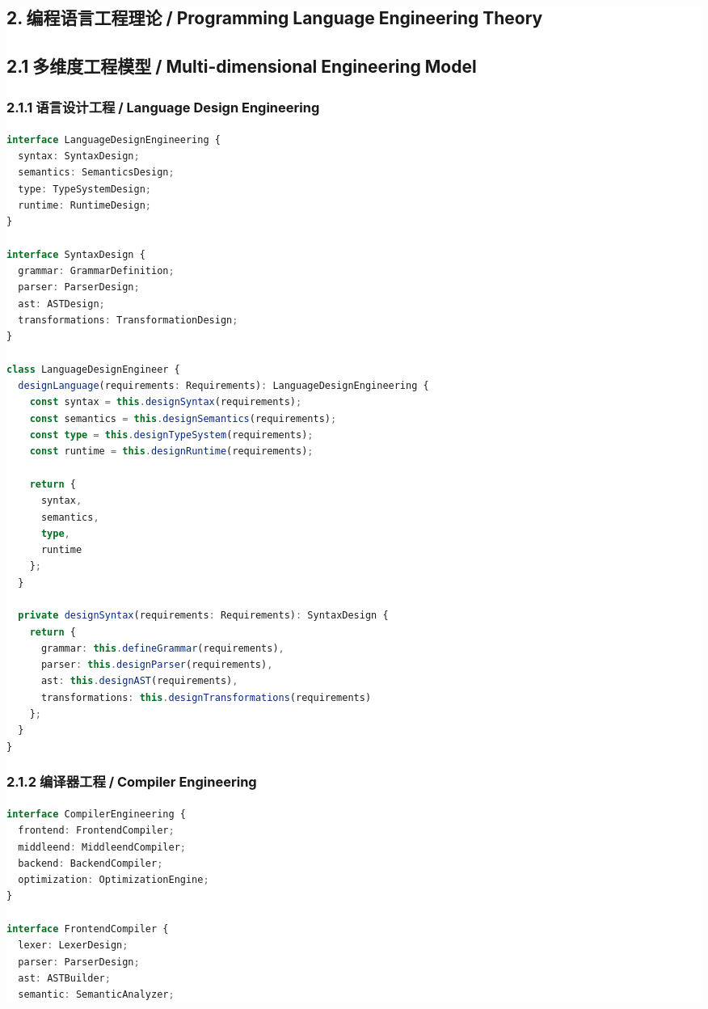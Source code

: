
## 2. 编程语言工程理论 / Programming Language Engineering Theory

## 2.1 多维度工程模型 / Multi-dimensional Engineering Model

### 2.1.1 语言设计工程 / Language Design Engineering

```typescript
interface LanguageDesignEngineering {
  syntax: SyntaxDesign;
  semantics: SemanticsDesign;
  type: TypeSystemDesign;
  runtime: RuntimeDesign;
}

interface SyntaxDesign {
  grammar: GrammarDefinition;
  parser: ParserDesign;
  ast: ASTDesign;
  transformations: TransformationDesign;
}

class LanguageDesignEngineer {
  designLanguage(requirements: Requirements): LanguageDesignEngineering {
    const syntax = this.designSyntax(requirements);
    const semantics = this.designSemantics(requirements);
    const type = this.designTypeSystem(requirements);
    const runtime = this.designRuntime(requirements);
    
    return {
      syntax,
      semantics,
      type,
      runtime
    };
  }
  
  private designSyntax(requirements: Requirements): SyntaxDesign {
    return {
      grammar: this.defineGrammar(requirements),
      parser: this.designParser(requirements),
      ast: this.designAST(requirements),
      transformations: this.designTransformations(requirements)
    };
  }
}
```

### 2.1.2 编译器工程 / Compiler Engineering

```typescript
interface CompilerEngineering {
  frontend: FrontendCompiler;
  middleend: MiddleendCompiler;
  backend: BackendCompiler;
  optimization: OptimizationEngine;
}

interface FrontendCompiler {
  lexer: LexerDesign;
  parser: ParserDesign;
  ast: ASTBuilder;
  semantic: SemanticAnalyzer;
```
